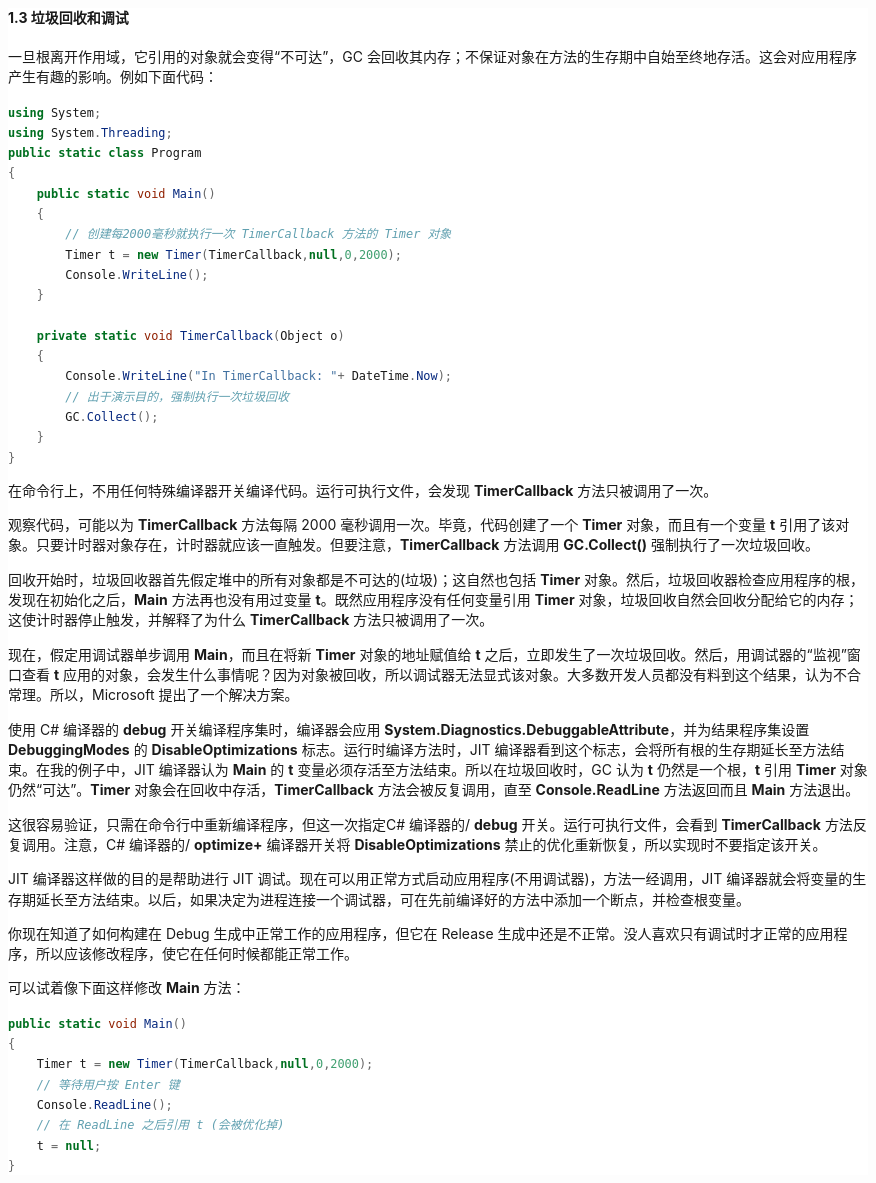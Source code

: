 #### 1.3 垃圾回收和调试

一旦根离开作用域，它引用的对象就会变得“不可达”，GC 会回收其内存；不保证对象在方法的生存期中自始至终地存活。这会对应用程序产生有趣的影响。例如下面代码：

```c#
using System;
using System.Threading;
public static class Program
{
    public static void Main()
    {
        // 创建每2000毫秒就执行一次 TimerCallback 方法的 Timer 对象
        Timer t = new Timer(TimerCallback,null,0,2000);
        Console.WriteLine();
    }
    
    private static void TimerCallback(Object o)
    {
        Console.WriteLine("In TimerCallback: "+ DateTime.Now);
        // 出于演示目的，强制执行一次垃圾回收
        GC.Collect();
    }
}
```

在命令行上，不用任何特殊编译器开关编译代码。运行可执行文件，会发现 **TimerCallback** 方法只被调用了一次。

观察代码，可能以为 **TimerCallback** 方法每隔 2000 毫秒调用一次。毕竟，代码创建了一个 **Timer** 对象，而且有一个变量 **t** 引用了该对象。只要计时器对象存在，计时器就应该一直触发。但要注意，**TimerCallback** 方法调用 **GC.Collect()** 强制执行了一次垃圾回收。

回收开始时，垃圾回收器首先假定堆中的所有对象都是不可达的(垃圾)；这自然也包括 **Timer** 对象。然后，垃圾回收器检查应用程序的根，发现在初始化之后，**Main** 方法再也没有用过变量 **t**。既然应用程序没有任何变量引用 **Timer** 对象，垃圾回收自然会回收分配给它的内存；这使计时器停止触发，并解释了为什么 **TimerCallback** 方法只被调用了一次。

现在，假定用调试器单步调用 **Main**，而且在将新 **Timer** 对象的地址赋值给 **t** 之后，立即发生了一次垃圾回收。然后，用调试器的“监视”窗口查看 **t** 应用的对象，会发生什么事情呢？因为对象被回收，所以调试器无法显式该对象。大多数开发人员都没有料到这个结果，认为不合常理。所以，Microsoft 提出了一个解决方案。

使用 C# 编译器的 **debug** 开关编译程序集时，编译器会应用 **System.Diagnostics.DebuggableAttribute**，并为结果程序集设置 **DebuggingModes** 的 **DisableOptimizations** 标志。运行时编译方法时，JIT 编译器看到这个标志，会将所有根的生存期延长至方法结束。在我的例子中，JIT 编译器认为 **Main** 的 **t** 变量必须存活至方法结束。所以在垃圾回收时，GC 认为 **t** 仍然是一个根，**t** 引用 **Timer** 对象仍然“可达”。**Timer** 对象会在回收中存活，**TimerCallback** 方法会被反复调用，直至 **Console.ReadLine** 方法返回而且 **Main** 方法退出。

这很容易验证，只需在命令行中重新编译程序，但这一次指定C# 编译器的/ **debug** 开关。运行可执行文件，会看到 **TimerCallback** 方法反复调用。注意，C# 编译器的/ **optimize+** 编译器开关将 **DisableOptimizations** 禁止的优化重新恢复，所以实现时不要指定该开关。

JIT 编译器这样做的目的是帮助进行 JIT 调试。现在可以用正常方式启动应用程序(不用调试器)，方法一经调用，JIT 编译器就会将变量的生存期延长至方法结束。以后，如果决定为进程连接一个调试器，可在先前编译好的方法中添加一个断点，并检查根变量。

你现在知道了如何构建在 Debug 生成中正常工作的应用程序，但它在 Release 生成中还是不正常。没人喜欢只有调试时才正常的应用程序，所以应该修改程序，使它在任何时候都能正常工作。

可以试着像下面这样修改 **Main** 方法：

```c#
public static void Main()
{
    Timer t = new Timer(TimerCallback,null,0,2000);
    // 等待用户按 Enter 键
    Console.ReadLine();
    // 在 ReadLine 之后引用 t (会被优化掉)
    t = null;
}
```

